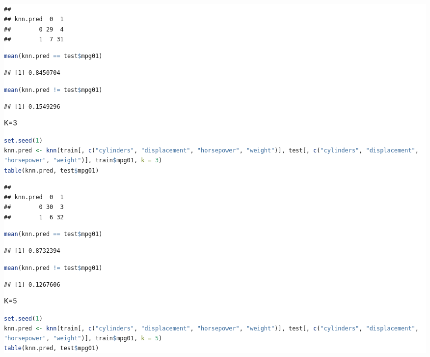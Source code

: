     ##         
    ## knn.pred  0  1
    ##        0 29  4
    ##        1  7 31

``` r
mean(knn.pred == test$mpg01)
```

    ## [1] 0.8450704

``` r
mean(knn.pred != test$mpg01)
```

    ## [1] 0.1549296

K=3

``` r
set.seed(1)
knn.pred <- knn(train[, c("cylinders", "displacement", "horsepower", "weight")], test[, c("cylinders", "displacement", "horsepower", "weight")], train$mpg01, k = 3)
table(knn.pred, test$mpg01)
```

    ##         
    ## knn.pred  0  1
    ##        0 30  3
    ##        1  6 32

``` r
mean(knn.pred == test$mpg01)
```

    ## [1] 0.8732394

``` r
mean(knn.pred != test$mpg01)
```

    ## [1] 0.1267606

K=5

``` r
set.seed(1)
knn.pred <- knn(train[, c("cylinders", "displacement", "horsepower", "weight")], test[, c("cylinders", "displacement", "horsepower", "weight")], train$mpg01, k = 5)
table(knn.pred, test$mpg01)
```
